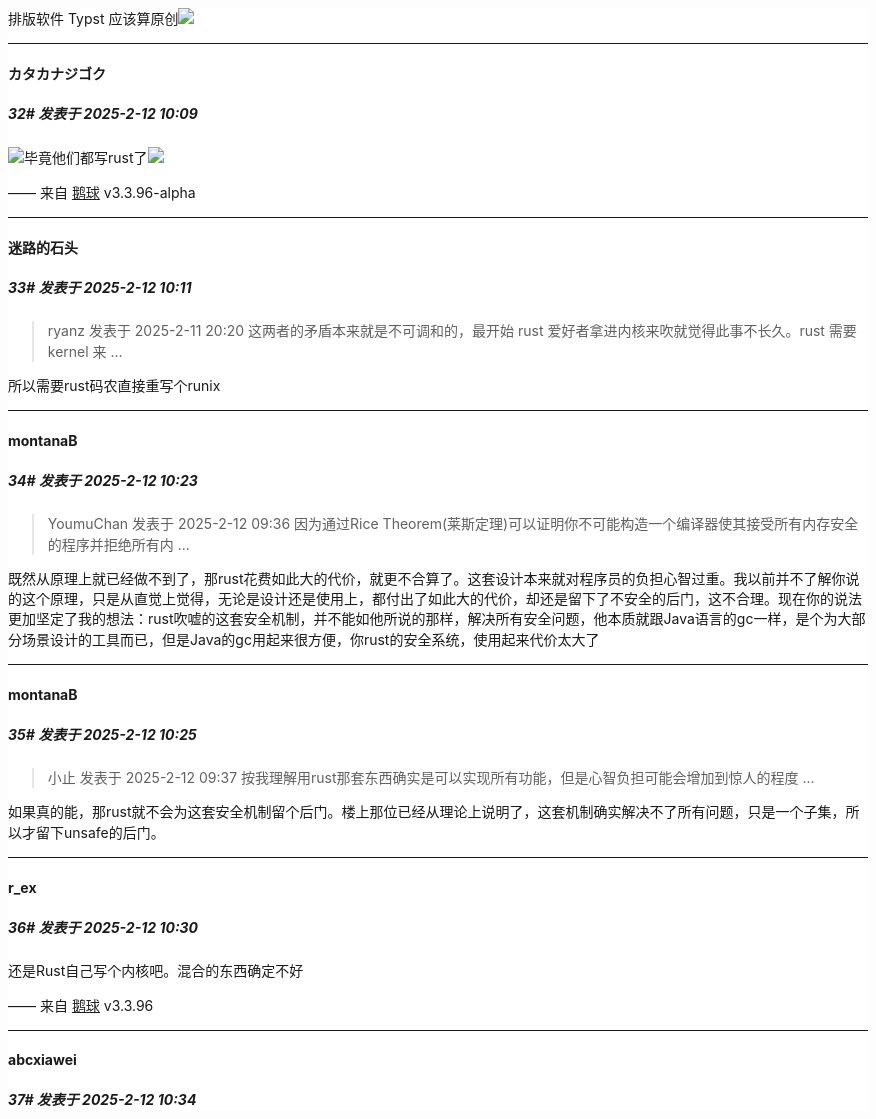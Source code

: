 排版软件 Typst 应该算原创<img src="https://static.saraba1st.com/image/smiley/face2017/067.png" referrerpolicy="no-referrer">

*****

####  カタカナジゴク  
##### 32#       发表于 2025-2-12 10:09

<img src="https://static.saraba1st.com/image/smiley/face2017/037.png" referrerpolicy="no-referrer">毕竟他们都写rust了<img src="https://p.sda1.dev/21/c16b2a8c35cbc2d3c36de9c24d01f4e9/image.jpg" referrerpolicy="no-referrer">

—— 来自 [鹅球](https://www.pgyer.com/xfPejhuq) v3.3.96-alpha

*****

####  迷路的石头  
##### 33#       发表于 2025-2-12 10:11

<blockquote>ryanz 发表于 2025-2-11 20:20
这两者的矛盾本来就是不可调和的，最开始 rust 爱好者拿进内核来吹就觉得此事不长久。rust 需要 kernel 来 ...</blockquote>
所以需要rust码农直接重写个runix

*****

####  montanaB  
##### 34#       发表于 2025-2-12 10:23

<blockquote>YoumuChan 发表于 2025-2-12 09:36
因为通过Rice Theorem(莱斯定理)可以证明你不可能构造一个编译器使其接受所有内存安全的程序并拒绝所有内 ...</blockquote>
既然从原理上就已经做不到了，那rust花费如此大的代价，就更不合算了。这套设计本来就对程序员的负担心智过重。我以前并不了解你说的这个原理，只是从直觉上觉得，无论是设计还是使用上，都付出了如此大的代价，却还是留下了不安全的后门，这不合理。现在你的说法更加坚定了我的想法：rust吹嘘的这套安全机制，并不能如他所说的那样，解决所有安全问题，他本质就跟Java语言的gc一样，是个为大部分场景设计的工具而已，但是Java的gc用起来很方便，你rust的安全系统，使用起来代价太大了

*****

####  montanaB  
##### 35#       发表于 2025-2-12 10:25

<blockquote>小止 发表于 2025-2-12 09:37
按我理解用rust那套东西确实是可以实现所有功能，但是心智负担可能会增加到惊人的程度 ...</blockquote>
如果真的能，那rust就不会为这套安全机制留个后门。楼上那位已经从理论上说明了，这套机制确实解决不了所有问题，只是一个子集，所以才留下unsafe的后门。

*****

####  r_ex  
##### 36#       发表于 2025-2-12 10:30

还是Rust自己写个内核吧。混合的东西确定不好

—— 来自 [鹅球](https://www.pgyer.com/GcUxKd4w) v3.3.96

*****

####  abcxiawei  
##### 37#       发表于 2025-2-12 10:34

